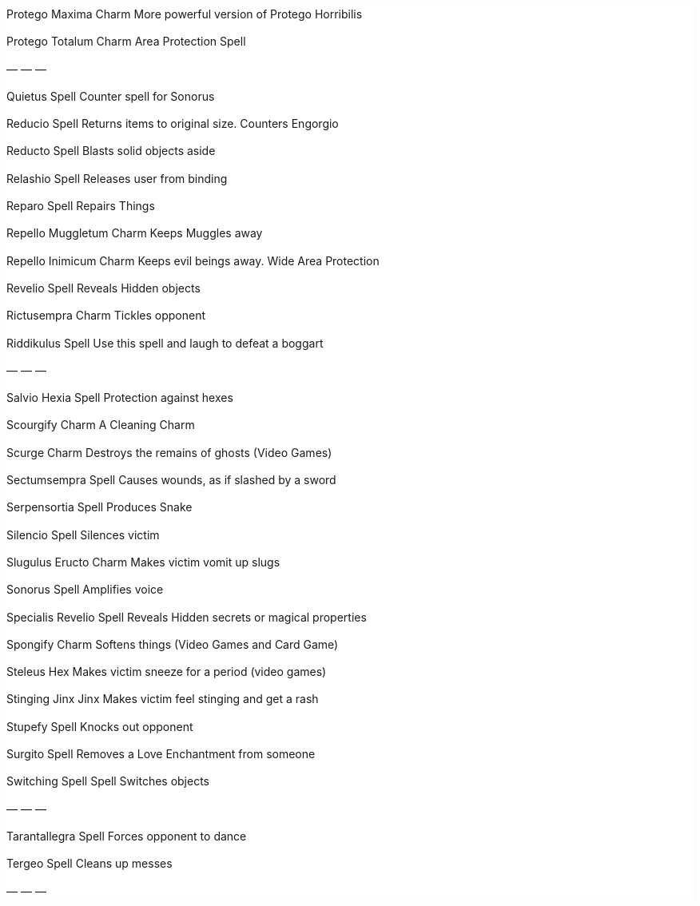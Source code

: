 Protego Maxima Charm More powerful version of Protego Horribilis

Protego Totalum Charm Area Protection Spell

— — —

Quietus Spell Counter spell for Sonorus

Reducio Spell Returns items to original size. Counters Engorgio

Reducto Spell Blasts solid objects aside

Relashio Spell Releases user from binding

Reparo Spell Repairs Things

Repello Muggletum Charm Keeps Muggles away

Repello Inimicum Charm Keeps evil beings away. Wide Area Protection

Revelio Spell Reveals Hidden objects

Rictusempra Charm Tickles opponent

Riddikulus Spell Use this spell and laugh to defeat a boggart

— — —

Salvio Hexia Spell Protection against hexes

Scourgify Charm A Cleaning Charm

Scurge Charm Destroys the remains of ghosts (Video Games)

Sectumsempra Spell Causes wounds, as if slashed by a sword

Serpensortia Spell Produces Snake

Silencio Spell Silences victim

Slugulus Eructo Charm Makes victim vomit up slugs

Sonorus Spell Amplifies voice

Specialis Revelio Spell Reveals Hidden secrets or magical properties

Spongify Charm Softens things (Video Games and Card Game)

Steleus Hex Makes victim sneeze for a period (video games)

Stinging Jinx Jinx Makes victim feel stinging and get a rash

Stupefy Spell Knocks out opponent

Surgito Spell Removes a Love Enchantment from someone

Switching Spell Spell Switches objects

— — —

Tarantallegra Spell Forces opponent to dance

Tergeo Spell Cleans up messes

— — —
